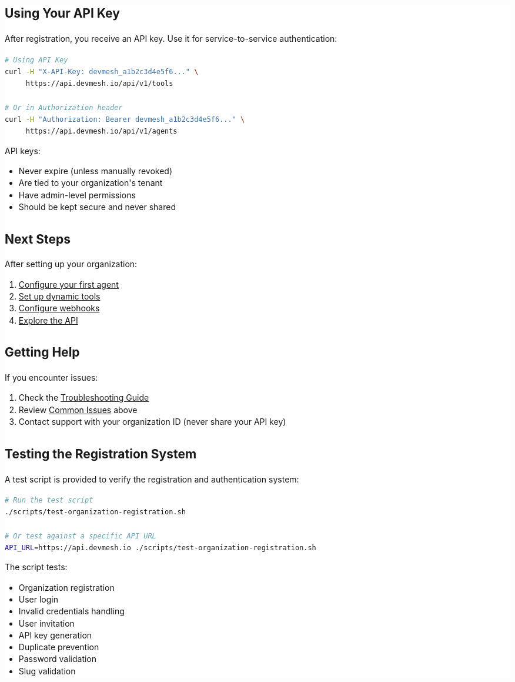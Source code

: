 ## Using Your API Key

After registration, you receive an API key. Use it for service-to-service authentication:

```bash
# Using API Key
curl -H "X-API-Key: devmesh_a1b2c3d4e5f6..." \
     https://api.devmesh.io/api/v1/tools

# Or in Authorization header
curl -H "Authorization: Bearer devmesh_a1b2c3d4e5f6..." \
     https://api.devmesh.io/api/v1/agents
```

API keys:
- Never expire (unless manually revoked)
- Are tied to your organization's tenant
- Have admin-level permissions
- Should be kept secure and never shared

## Next Steps

After setting up your organization:

1. [Configure your first agent](../guides/agent-registration-guide.md)
2. [Set up dynamic tools](../dynamic-tools/reference/api.md)
3. [Configure webhooks](../webhook-api-reference.md)
4. [Explore the API](../api-reference/rest-api-reference.md)

## Getting Help

If you encounter issues:

1. Check the [Troubleshooting Guide](../troubleshooting/TROUBLESHOOTING.md)
2. Review [Common Issues](#common-error-responses) above
3. Contact support with your organization ID (never share your API key)

## Testing the Registration System

A test script is provided to verify the registration and authentication system:

```bash
# Run the test script
./scripts/test-organization-registration.sh

# Or test against a specific API URL
API_URL=https://api.devmesh.io ./scripts/test-organization-registration.sh
```

The script tests:
- Organization registration
- User login
- Invalid credentials handling
- User invitation
- API key generation
- Duplicate prevention
- Password validation
- Slug validation
